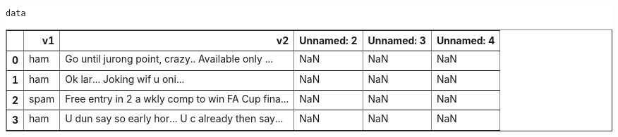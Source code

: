 
```python
data
```




<div>
<style scoped>
    .dataframe tbody tr th:only-of-type {
        vertical-align: middle;
    }

    .dataframe tbody tr th {
        vertical-align: top;
    }

    .dataframe thead th {
        text-align: right;
    }
</style>
<table border="1" class="dataframe">
  <thead>
    <tr style="text-align: right;">
      <th></th>
      <th>v1</th>
      <th>v2</th>
      <th>Unnamed: 2</th>
      <th>Unnamed: 3</th>
      <th>Unnamed: 4</th>
    </tr>
  </thead>
  <tbody>
    <tr>
      <th>0</th>
      <td>ham</td>
      <td>Go until jurong point, crazy.. Available only ...</td>
      <td>NaN</td>
      <td>NaN</td>
      <td>NaN</td>
    </tr>
    <tr>
      <th>1</th>
      <td>ham</td>
      <td>Ok lar... Joking wif u oni...</td>
      <td>NaN</td>
      <td>NaN</td>
      <td>NaN</td>
    </tr>
    <tr>
      <th>2</th>
      <td>spam</td>
      <td>Free entry in 2 a wkly comp to win FA Cup fina...</td>
      <td>NaN</td>
      <td>NaN</td>
      <td>NaN</td>
    </tr>
    <tr>
      <th>3</th>
      <td>ham</td>
      <td>U dun say so early hor... U c already then say...</td>
      <td>NaN</td>
      <td>NaN</td>
      <td>NaN</td>
    </tr>
    <tr>
